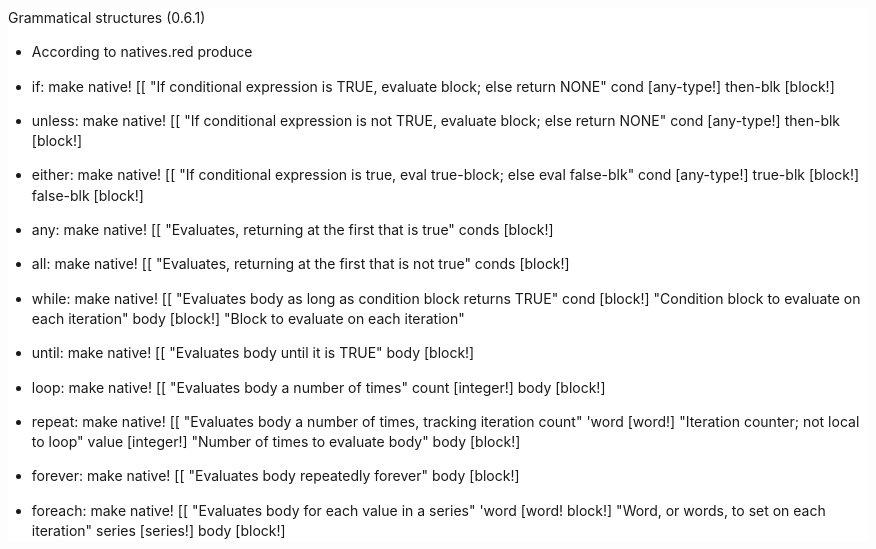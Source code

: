 Grammatical structures (0.6.1)

* According to natives.red produce


* if: make native! [[
		"If conditional expression is TRUE, evaluate block; else return NONE"
		cond  	 [any-type!]
		then-blk [block!]

* unless: make native! [[
		"If conditional expression is not TRUE, evaluate block; else return NONE"
		cond  	 [any-type!]
		then-blk [block!]

* either: make native! [[
		"If conditional expression is true, eval true-block; else eval false-blk"
		cond  	  [any-type!]
		true-blk  [block!]
		false-blk [block!]
	
* any: make native! [[
		"Evaluates, returning at the first that is true"
		conds [block!]

* all: make native! [[
		"Evaluates, returning at the first that is not true"
		conds [block!]

* while: make native! [[
		"Evaluates body as long as condition block returns TRUE"
		cond [block!]	"Condition block to evaluate on each iteration"
		body [block!]	"Block to evaluate on each iteration"
	
* until: make native! [[
		"Evaluates body until it is TRUE"
		body [block!]

* loop: make native! [[
		"Evaluates body a number of times"
		count [integer!]
		body  [block!]

* repeat: make native! [[
		"Evaluates body a number of times, tracking iteration count"
		'word [word!]    "Iteration counter; not local to loop"
		value [integer!] "Number of times to evaluate body"
		body  [block!]

* forever: make native! [[
		"Evaluates body repeatedly forever"
		body   [block!]

* foreach: make native! [[
		"Evaluates body for each value in a series"
		'word  [word! block!]   "Word, or words, to set on each iteration"
		series [series!]
		body   [block!]
